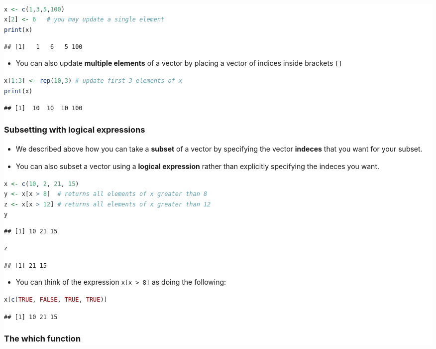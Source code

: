 
``` r
x <- c(1,3,5,100) 
x[2] <- 6   # you may update a single element
print(x)
```

```
## [1]   1   6   5 100
```

* You can also update **multiple elements** of a vector 
by placing a vector of indices inside brackets `[]`

``` r
x[1:3] <- rep(10,3) # update first 3 elements of x
print(x)
```

```
## [1]  10  10  10 100
```

### Subsetting with logical expressions

* We described above how you can take a **subset** of a vector by specifying the vector **indeces** that you want for your subset.

* You can also subset a vector using a **logical expression** rather than explicitly specifying the indeces you want.

``` r
x <- c(10, 2, 21, 15)
y <- x[x > 8]  # returns all elements of x greater than 8
z <- x[x > 12] # returns all elements of x greater than 12
y
```

```
## [1] 10 21 15
```

``` r
z
```

```
## [1] 21 15
```

* You can think of the expression `x[x > 8]` as doing the following:

``` r
x[c(TRUE, FALSE, TRUE, TRUE)]
```

```
## [1] 10 21 15
```


### The which function
